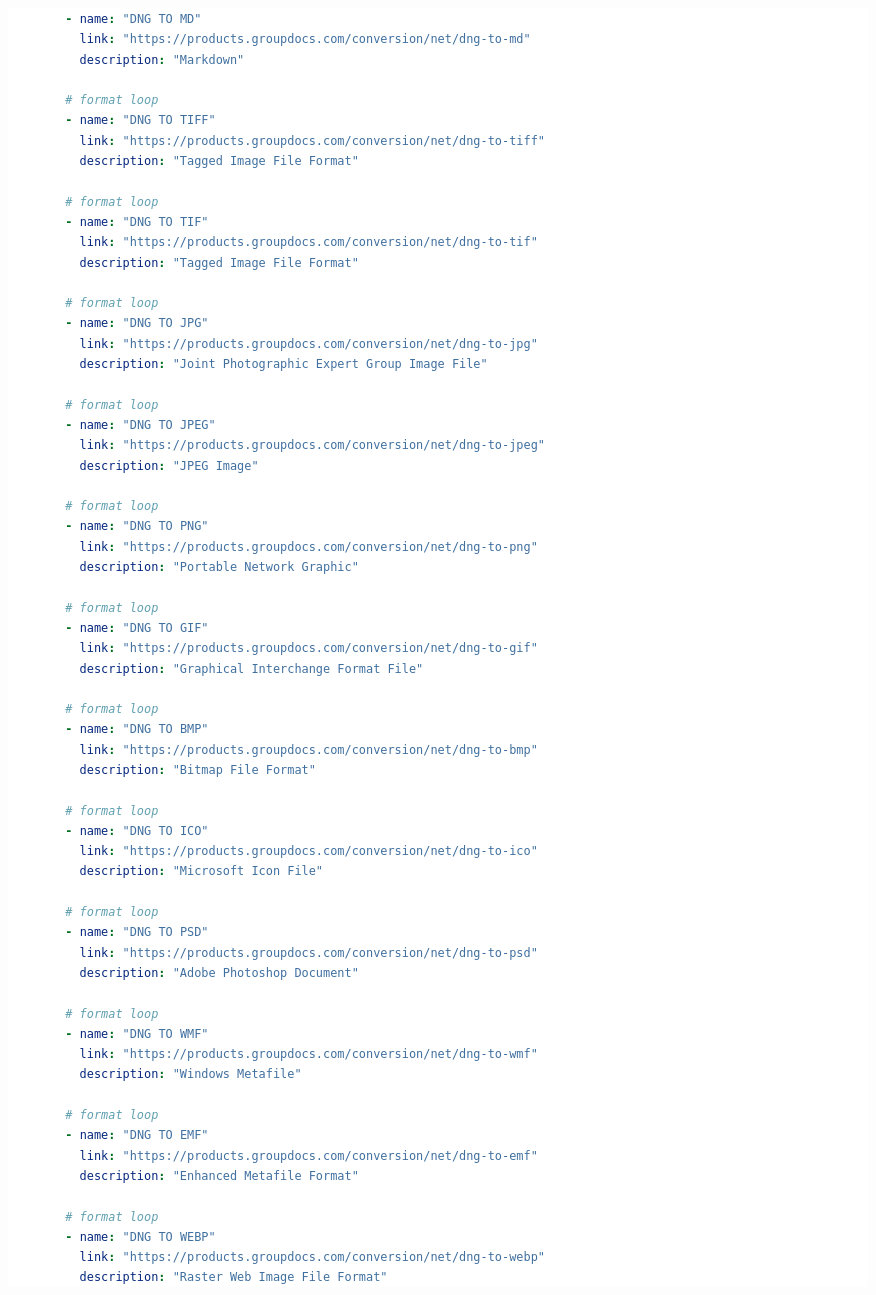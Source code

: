 ```yaml
        - name: "DNG TO MD"
          link: "https://products.groupdocs.com/conversion/net/dng-to-md"
          description: "Markdown"

        # format loop
        - name: "DNG TO TIFF"
          link: "https://products.groupdocs.com/conversion/net/dng-to-tiff"
          description: "Tagged Image File Format"

        # format loop
        - name: "DNG TO TIF"
          link: "https://products.groupdocs.com/conversion/net/dng-to-tif"
          description: "Tagged Image File Format"

        # format loop
        - name: "DNG TO JPG"
          link: "https://products.groupdocs.com/conversion/net/dng-to-jpg"
          description: "Joint Photographic Expert Group Image File"

        # format loop
        - name: "DNG TO JPEG"
          link: "https://products.groupdocs.com/conversion/net/dng-to-jpeg"
          description: "JPEG Image"

        # format loop
        - name: "DNG TO PNG"
          link: "https://products.groupdocs.com/conversion/net/dng-to-png"
          description: "Portable Network Graphic"

        # format loop
        - name: "DNG TO GIF"
          link: "https://products.groupdocs.com/conversion/net/dng-to-gif"
          description: "Graphical Interchange Format File"

        # format loop
        - name: "DNG TO BMP"
          link: "https://products.groupdocs.com/conversion/net/dng-to-bmp"
          description: "Bitmap File Format"

        # format loop
        - name: "DNG TO ICO"
          link: "https://products.groupdocs.com/conversion/net/dng-to-ico"
          description: "Microsoft Icon File"

        # format loop
        - name: "DNG TO PSD"
          link: "https://products.groupdocs.com/conversion/net/dng-to-psd"
          description: "Adobe Photoshop Document"

        # format loop
        - name: "DNG TO WMF"
          link: "https://products.groupdocs.com/conversion/net/dng-to-wmf"
          description: "Windows Metafile"

        # format loop
        - name: "DNG TO EMF"
          link: "https://products.groupdocs.com/conversion/net/dng-to-emf"
          description: "Enhanced Metafile Format"

        # format loop
        - name: "DNG TO WEBP"
          link: "https://products.groupdocs.com/conversion/net/dng-to-webp"
          description: "Raster Web Image File Format"
```